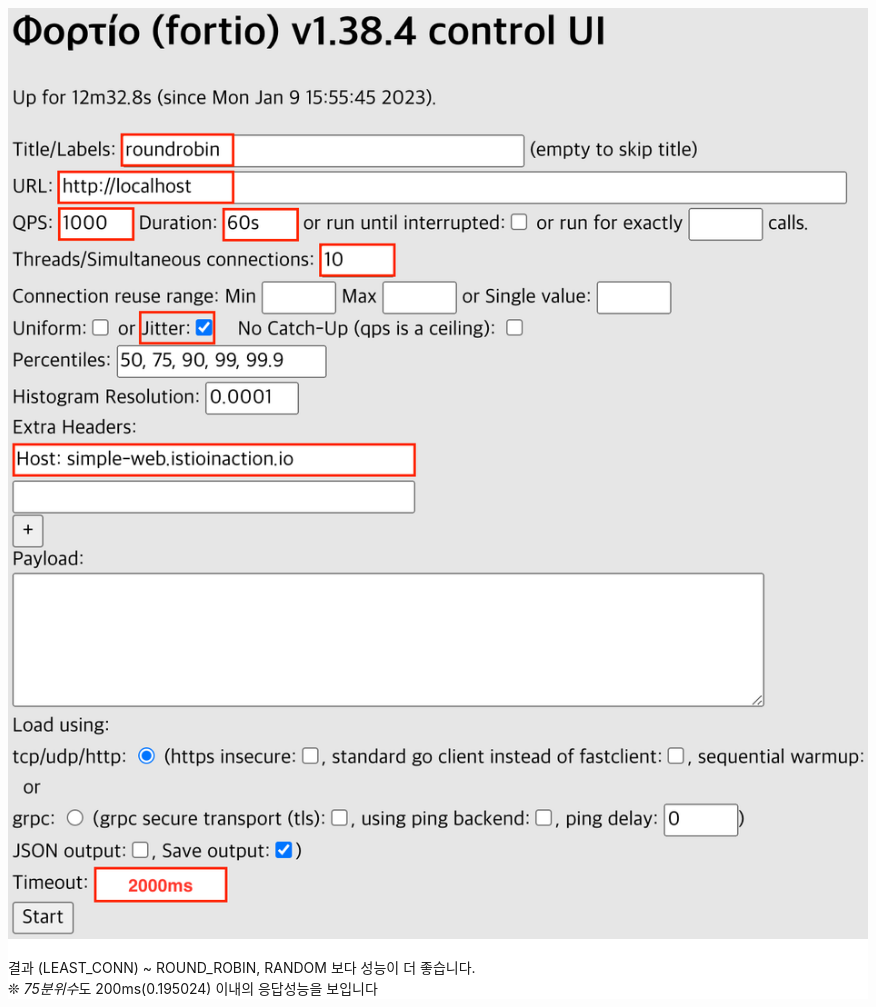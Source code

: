 ![fortio-dashboard.png](/assets/img/Istio-ch6-resilience%20a5ed458e7554476e9a974d228eb4c6b7/fortio-dashboard.png)

결과 (LEAST_CONN) ~ ROUND_ROBIN, RANDOM 보다 성능이 더 좋습니다.  
❊ *75분위수*도 200ms(0.195024) 이내의 응답성능을 보입니다
